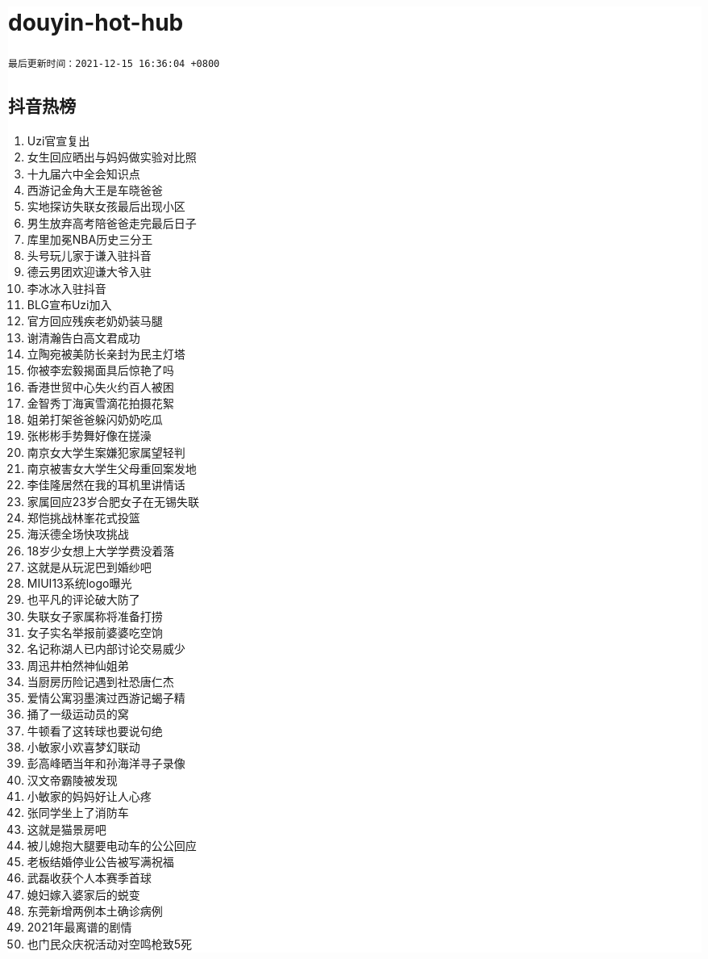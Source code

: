 # douyin-hot-hub

`最后更新时间：2021-12-15 16:36:04 +0800`

## 抖音热榜

1. Uzi官宣复出
1. 女生回应晒出与妈妈做实验对比照
1. 十九届六中全会知识点
1. 西游记金角大王是车晓爸爸
1. 实地探访失联女孩最后出现小区
1. 男生放弃高考陪爸爸走完最后日子
1. 库里加冕NBA历史三分王
1. 头号玩儿家于谦入驻抖音
1. 德云男团欢迎谦大爷入驻
1. 李冰冰入驻抖音
1. BLG宣布Uzi加入
1. 官方回应残疾老奶奶装马腿
1. 谢清瀚告白高文君成功
1. 立陶宛被美防长亲封为民主灯塔
1. 你被李宏毅揭面具后惊艳了吗
1. 香港世贸中心失火约百人被困
1. 金智秀丁海寅雪滴花拍摄花絮
1. 姐弟打架爸爸躲闪奶奶吃瓜
1. 张彬彬手势舞好像在搓澡
1. 南京女大学生案嫌犯家属望轻判
1. 南京被害女大学生父母重回案发地
1. 李佳隆居然在我的耳机里讲情话
1. 家属回应23岁合肥女子在无锡失联
1. 郑恺挑战林峯花式投篮
1. 海沃德全场快攻挑战
1. 18岁少女想上大学学费没着落
1. 这就是从玩泥巴到婚纱吧
1. MIUI13系统logo曝光
1. 也平凡的评论破大防了
1. 失联女子家属称将准备打捞
1. 女子实名举报前婆婆吃空饷
1. 名记称湖人已内部讨论交易威少
1. 周迅井柏然神仙姐弟
1. 当厨房历险记遇到社恐唐仁杰
1. 爱情公寓羽墨演过西游记蝎子精
1. 捅了一级运动员的窝
1. 牛顿看了这转球也要说句绝
1. 小敏家小欢喜梦幻联动
1. 彭高峰晒当年和孙海洋寻子录像
1. 汉文帝霸陵被发现
1. 小敏家的妈妈好让人心疼
1. 张同学坐上了消防车
1. 这就是猫景房吧
1. 被儿媳抱大腿要电动车的公公回应
1. 老板结婚停业公告被写满祝福
1. 武磊收获个人本赛季首球
1. 媳妇嫁入婆家后的蜕变
1. 东莞新增两例本土确诊病例
1. 2021年最离谱的剧情
1. 也门民众庆祝活动对空鸣枪致5死
